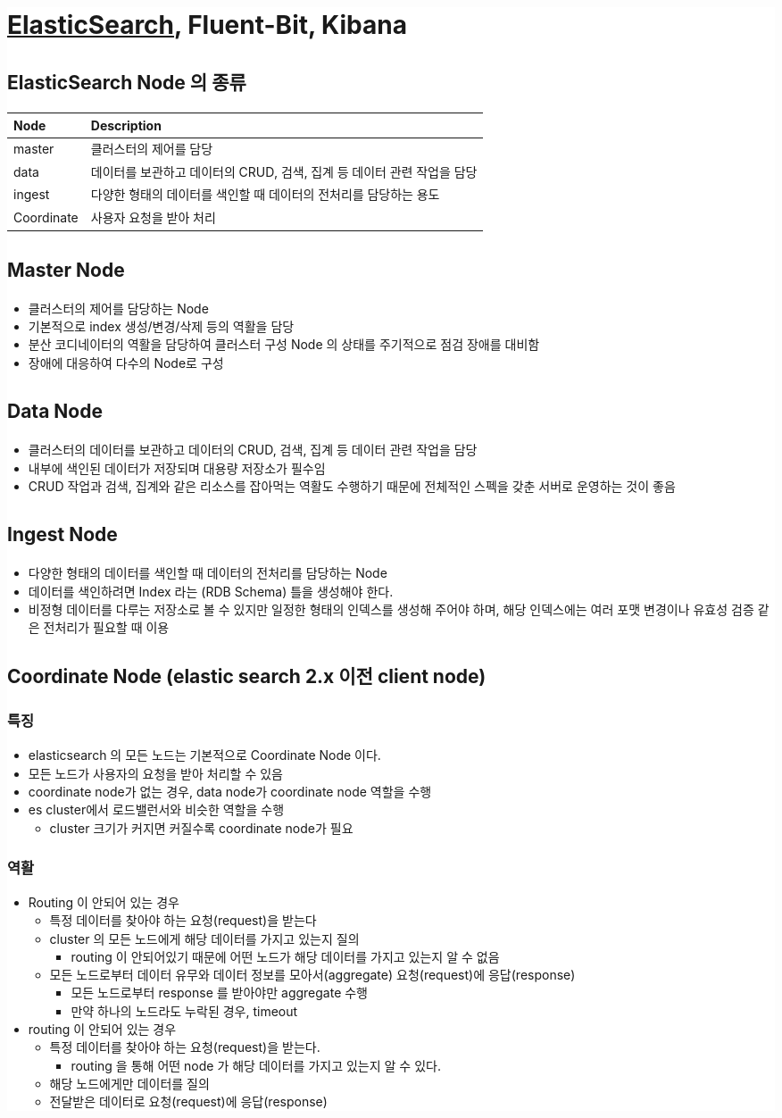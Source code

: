 # [ElasticSearch](https://github.com/elastic/helm-charts), Fluent-Bit, Kibana

## ElasticSearch Node 의 종류
| Node | Description |  
| :--- | :--- |  
| master | 클러스터의 제어를 담당 |  
| data | 데이터를 보관하고 데이터의 CRUD, 검색, 집계 등 데이터 관련 작업을 담당 |  
| ingest | 다양한 형태의 데이터를 색인할 때 데이터의 전처리를 담당하는 용도 |  
| Coordinate | 사용자 요청을 받아 처리 |  

## Master Node
- 클러스터의 제어를 담당하는 Node
- 기본적으로 index 생성/변경/삭제 등의 역활을 담당
- 분산 코디네이터의 역활을 담당하여 클러스터 구성 Node 의 상태를 주기적으로 점검 장애를 대비함
- 장애에 대응하여 다수의 Node로 구성

## Data Node
- 클러스터의 데이터를 보관하고 데이터의 CRUD, 검색, 집계 등 데이터 관련 작업을 담당
- 내부에 색인된 데이터가 저장되며 대용량 저장소가 필수임
- CRUD 작업과 검색, 집계와 같은 리소스를 잡아먹는 역활도 수행하기 때문에 전체적인 스펙을 갖춘 서버로 운영하는 것이 좋음

## Ingest Node
- 다양한 형태의 데이터를 색인할 때 데이터의 전처리를 담당하는 Node
- 데이터를 색인하려면 Index 라는 (RDB Schema) 틀을 생성해야 한다.
- 비정형 데이터를 다루는 저장소로 볼 수 있지만 일정한 형태의 인덱스를 생성해 주어야 하며, 해당 인덱스에는 여러 포맷 변경이나 유효성 검증 같은 전처리가 필요할 때 이용

## Coordinate Node (elastic search 2.x 이전 client node)
### 특징
- elasticsearch 의 모든 노드는 기본적으로 Coordinate Node 이다.
- 모든 노드가 사용자의 요청을 받아 처리할 수 있음
- coordinate node가 없는 경우, data node가 coordinate node 역할을 수행
- es cluster에서 로드밸런서와 비슷한 역할을 수행
  - cluster 크기가 커지면 커질수록 coordinate node가 필요

### 역활
- Routing 이 안되어 있는 경우
  - 특정 데이터를 찾아야 하는 요청(request)을 받는다
  - cluster 의 모든 노드에게 해당 데이터를 가지고 있는지 질의
    - routing 이 안되어있기 때문에 어떤 노드가 해당 데이터를 가지고 있는지 알 수 없음
  - 모든 노드로부터 데이터 유무와 데이터 정보를 모아서(aggregate) 요청(request)에 응답(response)
    - 모든 노드로부터 response 를 받아야만 aggregate 수행
    - 만약 하나의 노드라도 누락된 경우, timeout
- routing 이 안되어 있는 경우
  - 특정 데이터를 찾아야 하는 요청(request)을 받는다.
    - routing 을 통해 어떤 node 가 해당 데이터를 가지고 있는지 알 수 있다.
  - 해당 노드에게만 데이터를 질의
  - 전달받은 데이터로 요청(request)에 응답(response)

